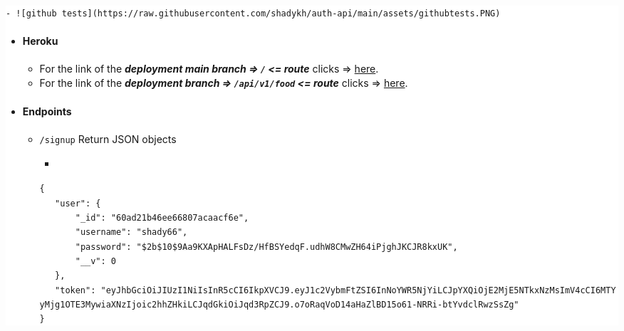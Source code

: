     - ![github tests](https://raw.githubusercontent.com/shadykh/auth-api/main/assets/githubtests.PNG)


- #### Heroku

  - For the link of the ***deployment main branch => `/` <= route***  clicks => [here](https://shady-auth-api.herokuapp.com/).
  - For the link of the ***deployment branch => `/api/v1/food` <= route***  clicks => [here](https://shady-auth-api.herokuapp.com/api/v1/food).
- #### Endpoints

  - `/signup` Return JSON objects

    -

     ```
     {
        "user": {
            "_id": "60ad21b46ee66807acaacf6e",
            "username": "shady66",
            "password": "$2b$10$9Aa9KXApHALFsDz/HfBSYedqF.udhW8CMwZH64iPjghJKCJR8kxUK",
            "__v": 0
        },
        "token": "eyJhbGciOiJIUzI1NiIsInR5cCI6IkpXVCJ9.eyJ1c2VybmFtZSI6InNoYWR5NjYiLCJpYXQiOjE2MjE5NTkxNzMsImV4cCI6MTYyMjg1OTE3MywiaXNzIjoic2hhZHkiLCJqdGkiOiJqd3RpZCJ9.o7oRaqVoD14aHaZlBD15o61-NRRi-btYvdclRwzSsZg"
    }
    ```
